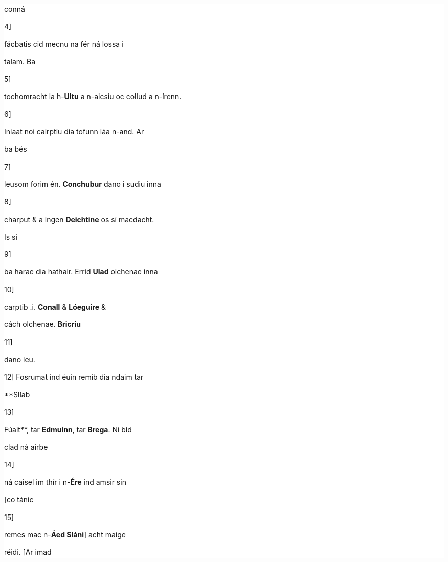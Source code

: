 conná
  
4] 

fácbatis cid mecnu na fér ná lossa i

talam. Ba
  
5] 

tochomracht la h-**Ultu** a n-aicsiu oc collud a n-írenn.
  
6] 

Inlaat noí cairptiu dia tofunn láa n-and. Ar

ba bés
  
7] 

leusom forim én. **Conchubur** dano i sudiu inna
  
8] 

charput & a ingen **Deichtine** os sí macdacht.

Is sí
  
9] 

ba harae dia hathair. Errid **Ulad** olchenae inna
  
10] 

carptib .i. **Conall** & **Lóeguire** &

cách olchenae. **Bricriu**
  
11] 

dano leu.


  
12] 
Fosrumat ind éuin remib dia ndaim tar

**Slíab
  
13] 

Fúait**, tar **Edmuinn**, tar **Brega**. Ní bíd

clad ná airbe
  
14] 

ná caisel im thír i n-**Ére** ind amsir sin

[co tánic
  
15] 

remes mac n-**Áed **Sláni****] acht maige

réidi. [Ar imad
  